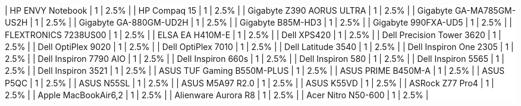 | HP ENVY Notebook             | 1         | 2.5%    |
| HP Compaq 15                 | 1         | 2.5%    |
| Gigabyte Z390 AORUS ULTRA    | 1         | 2.5%    |
| Gigabyte GA-MA785GM-US2H     | 1         | 2.5%    |
| Gigabyte GA-880GM-UD2H       | 1         | 2.5%    |
| Gigabyte B85M-HD3            | 1         | 2.5%    |
| Gigabyte 990FXA-UD5          | 1         | 2.5%    |
| FLEXTRONICS 7238US00         | 1         | 2.5%    |
| ELSA EA H410M-E              | 1         | 2.5%    |
| Dell XPS420                  | 1         | 2.5%    |
| Dell Precision Tower 3620    | 1         | 2.5%    |
| Dell OptiPlex 9020           | 1         | 2.5%    |
| Dell OptiPlex 7010           | 1         | 2.5%    |
| Dell Latitude 3540           | 1         | 2.5%    |
| Dell Inspiron One 2305       | 1         | 2.5%    |
| Dell Inspiron 7790 AIO       | 1         | 2.5%    |
| Dell Inspiron 660s           | 1         | 2.5%    |
| Dell Inspiron 580            | 1         | 2.5%    |
| Dell Inspiron 5565           | 1         | 2.5%    |
| Dell Inspiron 3521           | 1         | 2.5%    |
| ASUS TUF Gaming B550M-PLUS   | 1         | 2.5%    |
| ASUS PRIME B450M-A           | 1         | 2.5%    |
| ASUS P5QC                    | 1         | 2.5%    |
| ASUS N55SL                   | 1         | 2.5%    |
| ASUS M5A97 R2.0              | 1         | 2.5%    |
| ASUS K55VD                   | 1         | 2.5%    |
| ASRock Z77 Pro4              | 1         | 2.5%    |
| Apple MacBookAir6,2          | 1         | 2.5%    |
| Alienware Aurora R8          | 1         | 2.5%    |
| Acer Nitro N50-600           | 1         | 2.5%    |
